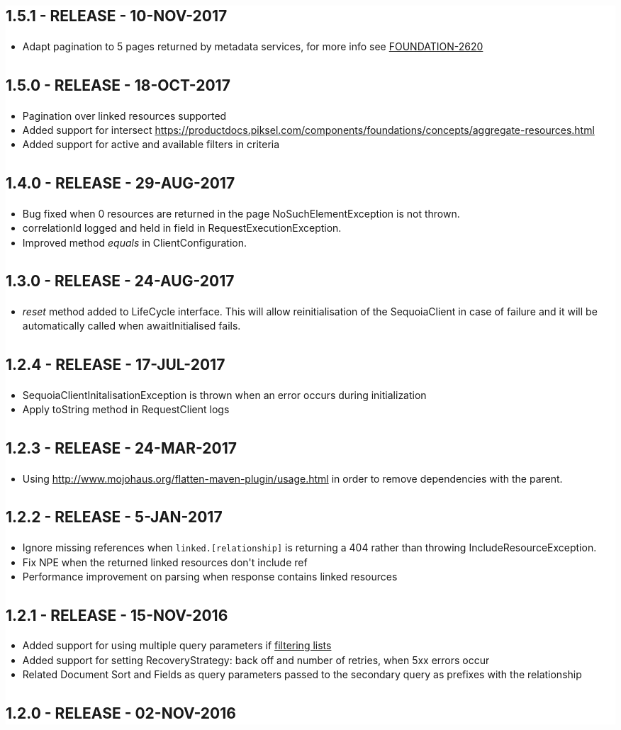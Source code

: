 ## 1.5.1 - RELEASE - 10-NOV-2017

- Adapt pagination to 5 pages returned by metadata services, for more info see [FOUNDATION-2620](https://pikselpalette.atlassian.net/browse/FOUNDATION-2620)

## 1.5.0 - RELEASE - 18-OCT-2017

- Pagination over linked resources supported
- Added support for intersect https://productdocs.piksel.com/components/foundations/concepts/aggregate-resources.html
- Added support for active and available filters in criteria 

## 1.4.0 - RELEASE - 29-AUG-2017

- Bug fixed when 0 resources are returned in the page NoSuchElementException is not thrown.
- correlationId logged and held in field in RequestExecutionException.
- Improved method *equals* in ClientConfiguration.

## 1.3.0 - RELEASE - 24-AUG-2017

- *reset* method added to LifeCycle interface. This will allow reinitialisation of the SequoiaClient in case of failure and it will be automatically called when awaitInitialised fails.

## 1.2.4 - RELEASE - 17-JUL-2017

- SequoiaClientInitalisationException is thrown when an error occurs during initialization
- Apply toString method in RequestClient logs 

## 1.2.3 - RELEASE - 24-MAR-2017

- Using http://www.mojohaus.org/flatten-maven-plugin/usage.html in order to remove dependencies with the parent.

## 1.2.2 - RELEASE - 5-JAN-2017

- Ignore missing references when `linked.[relationship]` is returning a 404 rather than throwing IncludeResourceException.
- Fix NPE when the returned linked resources don't include ref
- Performance improvement on parsing when response contains linked resources

## 1.2.1 - RELEASE - 15-NOV-2016

- Added support for using multiple query parameters if [filtering lists](https://docs.sequoia.piksel.com/concepts/api/spec.html#filtering-lists)
- Added support for setting RecoveryStrategy: back off and number of retries, when 5xx errors occur
- Related Document Sort and Fields as query parameters passed to the secondary query as prefixes with the relationship

## 1.2.0 - RELEASE - 02-NOV-2016
